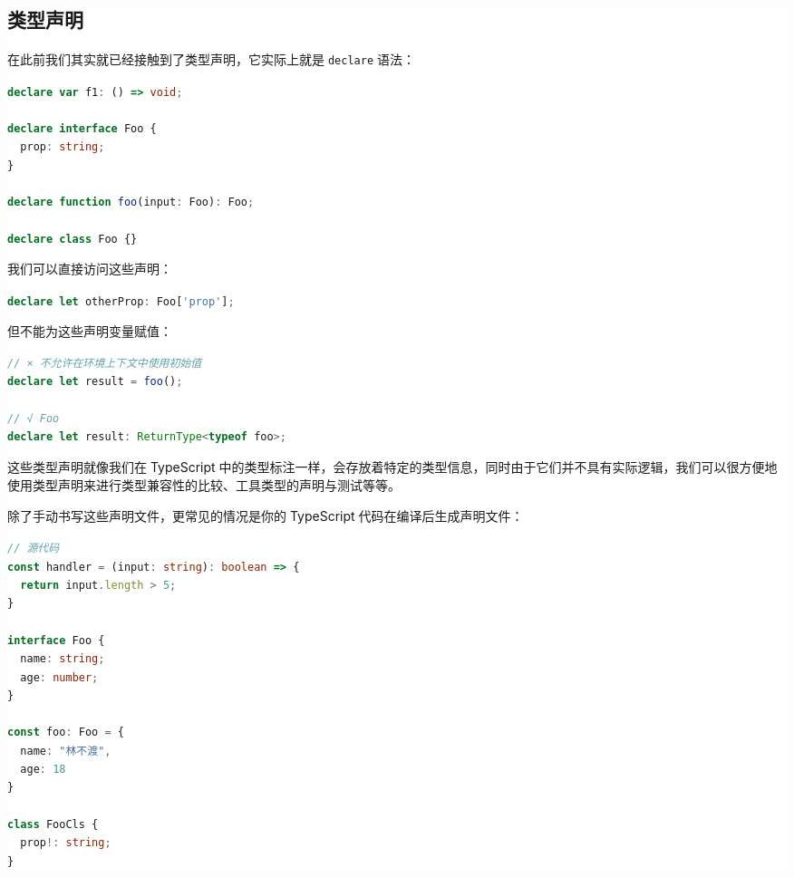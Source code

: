 ## 类型声明

在此前我们其实就已经接触到了类型声明，它实际上就是 `declare` 语法：

```typescript
declare var f1: () => void;

declare interface Foo {
  prop: string;
}

declare function foo(input: Foo): Foo;

declare class Foo {}
```

我们可以直接访问这些声明：

```typescript
declare let otherProp: Foo['prop'];
```

但不能为这些声明变量赋值：

```typescript
// × 不允许在环境上下文中使用初始值
declare let result = foo();

// √ Foo
declare let result: ReturnType<typeof foo>;
```

这些类型声明就像我们在 TypeScript 中的类型标注一样，会存放着特定的类型信息，同时由于它们并不具有实际逻辑，我们可以很方便地使用类型声明来进行类型兼容性的比较、工具类型的声明与测试等等。

除了手动书写这些声明文件，更常见的情况是你的 TypeScript 代码在编译后生成声明文件：

```typescript
// 源代码
const handler = (input: string): boolean => {
  return input.length > 5;
}

interface Foo {
  name: string;
  age: number;
}

const foo: Foo = {
  name: "林不渡",
  age: 18
}

class FooCls {
  prop!: string;
}
```
